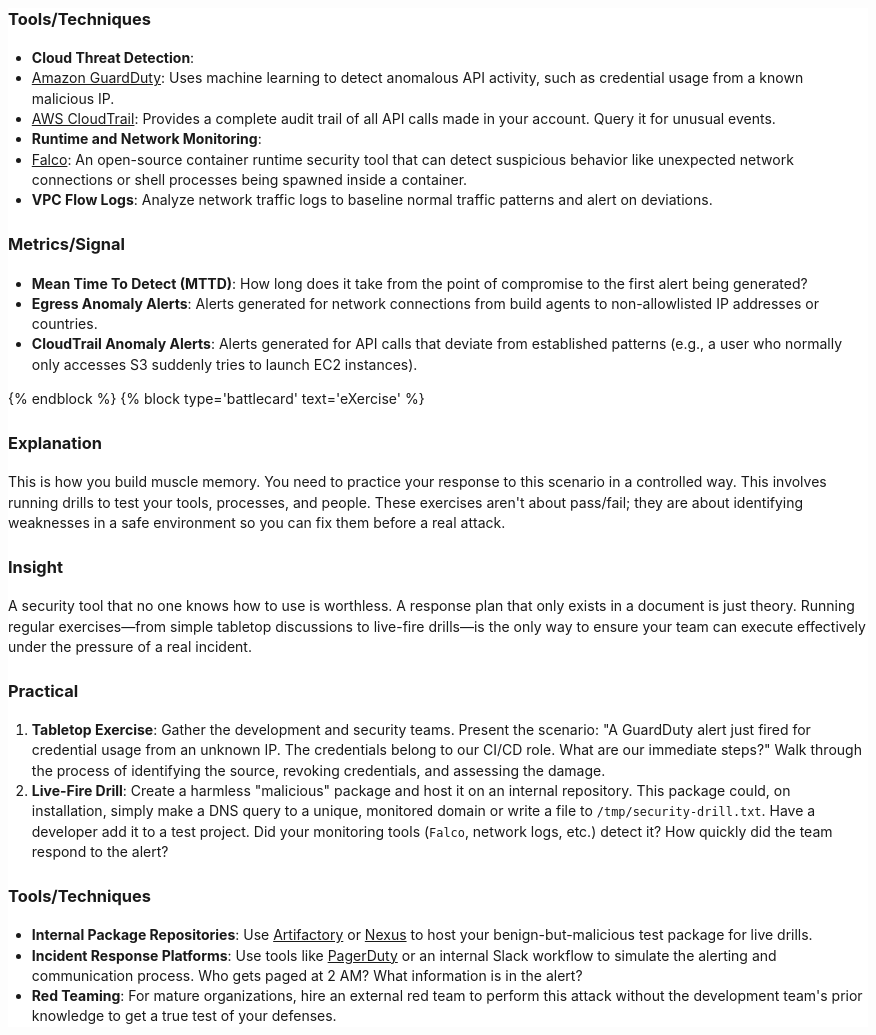 ### Tools/Techniques
*   **Cloud Threat Detection**:
*   [Amazon GuardDuty](https://aws.amazon.com/guardduty/): Uses machine learning to detect anomalous API activity, such as credential usage from a known malicious IP.
*   [AWS CloudTrail](https://aws.amazon.com/cloudtrail/): Provides a complete audit trail of all API calls made in your account. Query it for unusual events.
*   **Runtime and Network Monitoring**:
*   [Falco](https://falco.org/): An open-source container runtime security tool that can detect suspicious behavior like unexpected network connections or shell processes being spawned inside a container.
*   **VPC Flow Logs**: Analyze network traffic logs to baseline normal traffic patterns and alert on deviations.

### Metrics/Signal
*   **Mean Time To Detect (MTTD)**: How long does it take from the point of compromise to the first alert being generated?
*   **Egress Anomaly Alerts**: Alerts generated for network connections from build agents to non-allowlisted IP addresses or countries.
*   **CloudTrail Anomaly Alerts**: Alerts generated for API calls that deviate from established patterns (e.g., a user who normally only accesses S3 suddenly tries to launch EC2 instances).

{% endblock %}
{% block type='battlecard' text='eXercise' %}
### Explanation
This is how you build muscle memory. You need to practice your response to this scenario in a controlled way. This involves running drills to test your tools, processes, and people. These exercises aren't about pass/fail; they are about identifying weaknesses in a safe environment so you can fix them before a real attack.

### Insight
A security tool that no one knows how to use is worthless. A response plan that only exists in a document is just theory. Running regular exercises—from simple tabletop discussions to live-fire drills—is the only way to ensure your team can execute effectively under the pressure of a real incident.

### Practical
1.  **Tabletop Exercise**: Gather the development and security teams. Present the scenario: "A GuardDuty alert just fired for credential usage from an unknown IP. The credentials belong to our CI/CD role. What are our immediate steps?" Walk through the process of identifying the source, revoking credentials, and assessing the damage.
2.  **Live-Fire Drill**: Create a harmless "malicious" package and host it on an internal repository. This package could, on installation, simply make a DNS query to a unique, monitored domain or write a file to `/tmp/security-drill.txt`. Have a developer add it to a test project. Did your monitoring tools (`Falco`, network logs, etc.) detect it? How quickly did the team respond to the alert?

### Tools/Techniques
*   **Internal Package Repositories**: Use [Artifactory](https://jfrog.com/artifactory/) or [Nexus](https://www.sonatype.com/products/nexus-repository) to host your benign-but-malicious test package for live drills.
*   **Incident Response Platforms**: Use tools like [PagerDuty](https://www.pagerduty.com/) or an internal Slack workflow to simulate the alerting and communication process. Who gets paged at 2 AM? What information is in the alert?
*   **Red Teaming**: For mature organizations, hire an external red team to perform this attack without the development team's prior knowledge to get a true test of your defenses.
